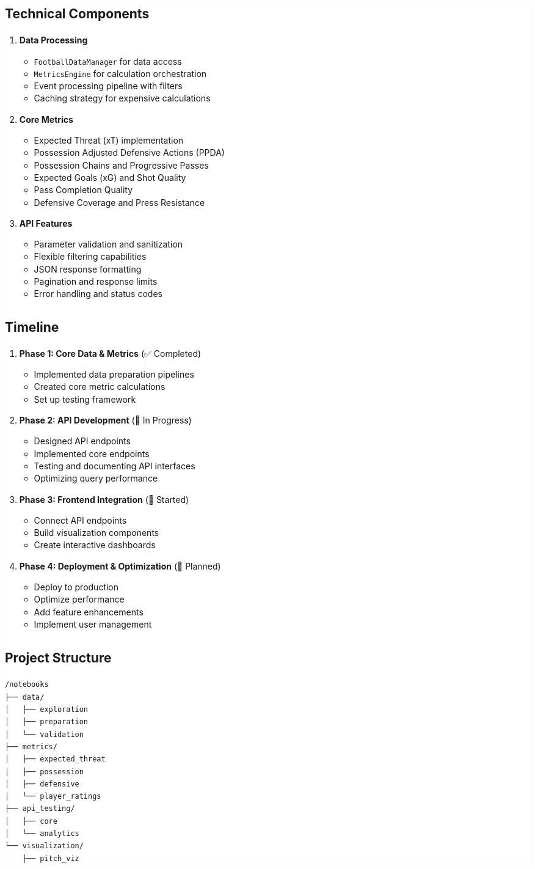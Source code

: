 ## Technical Components

1. **Data Processing**
   - `FootballDataManager` for data access
   - `MetricsEngine` for calculation orchestration
   - Event processing pipeline with filters
   - Caching strategy for expensive calculations

2. **Core Metrics**
   - Expected Threat (xT) implementation
   - Possession Adjusted Defensive Actions (PPDA)
   - Possession Chains and Progressive Passes
   - Expected Goals (xG) and Shot Quality
   - Pass Completion Quality
   - Defensive Coverage and Press Resistance

3. **API Features**
   - Parameter validation and sanitization
   - Flexible filtering capabilities
   - JSON response formatting
   - Pagination and response limits
   - Error handling and status codes

## Timeline

1. **Phase 1: Core Data & Metrics** (✅ Completed)
   - Implemented data preparation pipelines
   - Created core metric calculations
   - Set up testing framework

2. **Phase 2: API Development** (🔄 In Progress)
   - Designed API endpoints
   - Implemented core endpoints
   - Testing and documenting API interfaces
   - Optimizing query performance

3. **Phase 3: Frontend Integration** (🔄 Started)
   - Connect API endpoints
   - Build visualization components
   - Create interactive dashboards

4. **Phase 4: Deployment & Optimization** (📅 Planned)
   - Deploy to production
   - Optimize performance
   - Add feature enhancements
   - Implement user management

## Project Structure

```
/notebooks
├── data/
│   ├── exploration
│   ├── preparation
│   └── validation
├── metrics/
│   ├── expected_threat
│   ├── possession
│   ├── defensive
│   └── player_ratings
├── api_testing/
│   ├── core
│   └── analytics
└── visualization/
    ├── pitch_viz
```